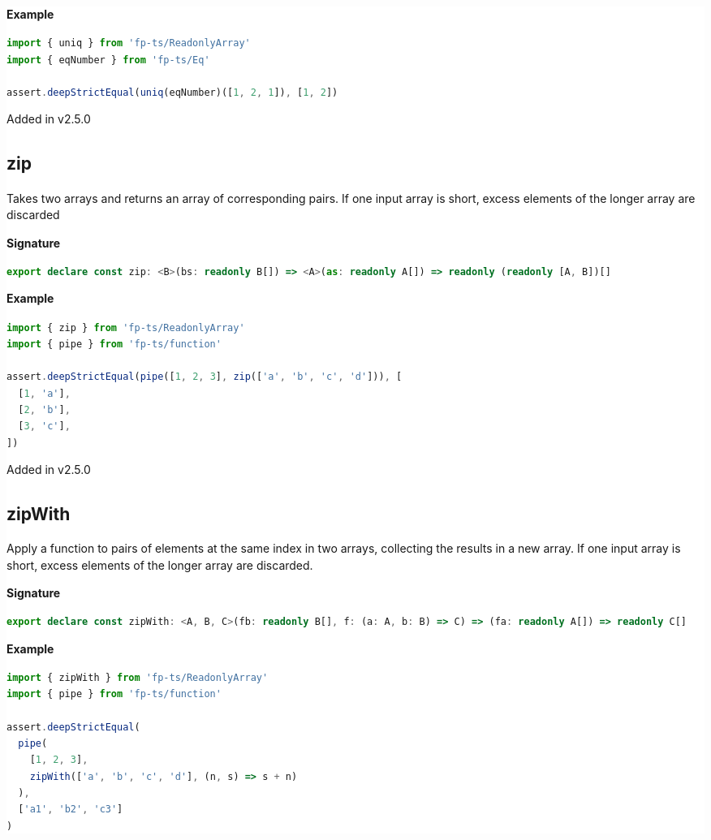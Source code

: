 **Example**

```ts
import { uniq } from 'fp-ts/ReadonlyArray'
import { eqNumber } from 'fp-ts/Eq'

assert.deepStrictEqual(uniq(eqNumber)([1, 2, 1]), [1, 2])
```

Added in v2.5.0

## zip

Takes two arrays and returns an array of corresponding pairs. If one input array is short, excess elements of the
longer array are discarded

**Signature**

```ts
export declare const zip: <B>(bs: readonly B[]) => <A>(as: readonly A[]) => readonly (readonly [A, B])[]
```

**Example**

```ts
import { zip } from 'fp-ts/ReadonlyArray'
import { pipe } from 'fp-ts/function'

assert.deepStrictEqual(pipe([1, 2, 3], zip(['a', 'b', 'c', 'd'])), [
  [1, 'a'],
  [2, 'b'],
  [3, 'c'],
])
```

Added in v2.5.0

## zipWith

Apply a function to pairs of elements at the same index in two arrays, collecting the results in a new array. If one
input array is short, excess elements of the longer array are discarded.

**Signature**

```ts
export declare const zipWith: <A, B, C>(fb: readonly B[], f: (a: A, b: B) => C) => (fa: readonly A[]) => readonly C[]
```

**Example**

```ts
import { zipWith } from 'fp-ts/ReadonlyArray'
import { pipe } from 'fp-ts/function'

assert.deepStrictEqual(
  pipe(
    [1, 2, 3],
    zipWith(['a', 'b', 'c', 'd'], (n, s) => s + n)
  ),
  ['a1', 'b2', 'c3']
)
```
